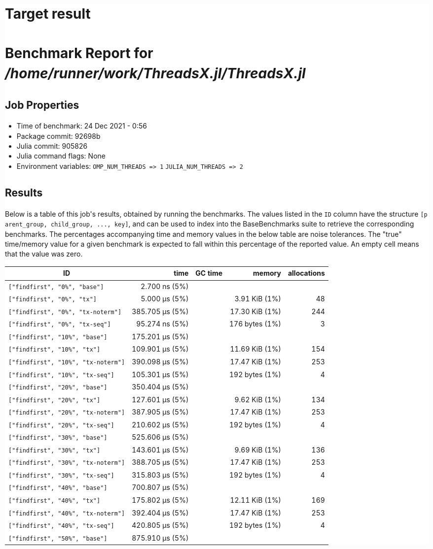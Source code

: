 # Target result
# Benchmark Report for */home/runner/work/ThreadsX.jl/ThreadsX.jl*

## Job Properties
* Time of benchmark: 24 Dec 2021 - 0:56
* Package commit: 92698b
* Julia commit: 905826
* Julia command flags: None
* Environment variables: `OMP_NUM_THREADS => 1` `JULIA_NUM_THREADS => 2`

## Results
Below is a table of this job's results, obtained by running the benchmarks.
The values listed in the `ID` column have the structure `[parent_group, child_group, ..., key]`, and can be used to
index into the BaseBenchmarks suite to retrieve the corresponding benchmarks.
The percentages accompanying time and memory values in the below table are noise tolerances. The "true"
time/memory value for a given benchmark is expected to fall within this percentage of the reported value.
An empty cell means that the value was zero.

| ID                                                                 | time            | GC time   | memory          | allocations |
|--------------------------------------------------------------------|----------------:|----------:|----------------:|------------:|
| `["findfirst", "0%", "base"]`                                      |   2.700 ns (5%) |           |                 |             |
| `["findfirst", "0%", "tx"]`                                        |   5.000 μs (5%) |           |   3.91 KiB (1%) |          48 |
| `["findfirst", "0%", "tx-noterm"]`                                 | 385.705 μs (5%) |           |  17.30 KiB (1%) |         244 |
| `["findfirst", "0%", "tx-seq"]`                                    |  95.274 ns (5%) |           |  176 bytes (1%) |           3 |
| `["findfirst", "10%", "base"]`                                     | 175.201 μs (5%) |           |                 |             |
| `["findfirst", "10%", "tx"]`                                       | 109.901 μs (5%) |           |  11.69 KiB (1%) |         154 |
| `["findfirst", "10%", "tx-noterm"]`                                | 390.098 μs (5%) |           |  17.47 KiB (1%) |         253 |
| `["findfirst", "10%", "tx-seq"]`                                   | 105.301 μs (5%) |           |  192 bytes (1%) |           4 |
| `["findfirst", "20%", "base"]`                                     | 350.404 μs (5%) |           |                 |             |
| `["findfirst", "20%", "tx"]`                                       | 127.601 μs (5%) |           |   9.62 KiB (1%) |         134 |
| `["findfirst", "20%", "tx-noterm"]`                                | 387.905 μs (5%) |           |  17.47 KiB (1%) |         253 |
| `["findfirst", "20%", "tx-seq"]`                                   | 210.602 μs (5%) |           |  192 bytes (1%) |           4 |
| `["findfirst", "30%", "base"]`                                     | 525.606 μs (5%) |           |                 |             |
| `["findfirst", "30%", "tx"]`                                       | 143.601 μs (5%) |           |   9.69 KiB (1%) |         136 |
| `["findfirst", "30%", "tx-noterm"]`                                | 388.705 μs (5%) |           |  17.47 KiB (1%) |         253 |
| `["findfirst", "30%", "tx-seq"]`                                   | 315.803 μs (5%) |           |  192 bytes (1%) |           4 |
| `["findfirst", "40%", "base"]`                                     | 700.807 μs (5%) |           |                 |             |
| `["findfirst", "40%", "tx"]`                                       | 175.802 μs (5%) |           |  12.11 KiB (1%) |         169 |
| `["findfirst", "40%", "tx-noterm"]`                                | 392.404 μs (5%) |           |  17.47 KiB (1%) |         253 |
| `["findfirst", "40%", "tx-seq"]`                                   | 420.805 μs (5%) |           |  192 bytes (1%) |           4 |
| `["findfirst", "50%", "base"]`                                     | 875.910 μs (5%) |           |                 |             |